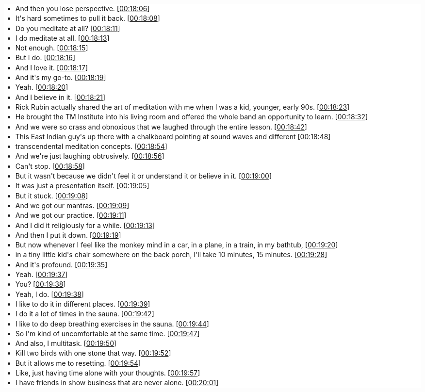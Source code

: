 *  And then you lose perspective. [[00:18:06](https://www.youtube.com/watch?v=LQxyrCU7ies&t=1086.32s)]
*  It's hard sometimes to pull it back. [[00:18:08](https://www.youtube.com/watch?v=LQxyrCU7ies&t=1088.68s)]
*  Do you meditate at all? [[00:18:11](https://www.youtube.com/watch?v=LQxyrCU7ies&t=1091.48s)]
*  I do meditate at all. [[00:18:13](https://www.youtube.com/watch?v=LQxyrCU7ies&t=1093.3999999999999s)]
*  Not enough. [[00:18:15](https://www.youtube.com/watch?v=LQxyrCU7ies&t=1095.6s)]
*  But I do. [[00:18:16](https://www.youtube.com/watch?v=LQxyrCU7ies&t=1096.96s)]
*  And I love it. [[00:18:17](https://www.youtube.com/watch?v=LQxyrCU7ies&t=1097.84s)]
*  And it's my go-to. [[00:18:19](https://www.youtube.com/watch?v=LQxyrCU7ies&t=1099.04s)]
*  Yeah. [[00:18:20](https://www.youtube.com/watch?v=LQxyrCU7ies&t=1100.36s)]
*  And I believe in it. [[00:18:21](https://www.youtube.com/watch?v=LQxyrCU7ies&t=1101.0s)]
*  Rick Rubin actually shared the art of meditation with me when I was a kid, younger, early 90s. [[00:18:23](https://www.youtube.com/watch?v=LQxyrCU7ies&t=1103.56s)]
*  He brought the TM Institute into his living room and offered the whole band an opportunity to learn. [[00:18:32](https://www.youtube.com/watch?v=LQxyrCU7ies&t=1112.96s)]
*  And we were so crass and obnoxious that we laughed through the entire lesson. [[00:18:42](https://www.youtube.com/watch?v=LQxyrCU7ies&t=1122.1599999999999s)]
*  This East Indian guy's up there with a chalkboard pointing at sound waves and different [[00:18:48](https://www.youtube.com/watch?v=LQxyrCU7ies&t=1128.24s)]
*  transcendental meditation concepts. [[00:18:54](https://www.youtube.com/watch?v=LQxyrCU7ies&t=1134.04s)]
*  And we're just laughing obtrusively. [[00:18:56](https://www.youtube.com/watch?v=LQxyrCU7ies&t=1136.2s)]
*  Can't stop. [[00:18:58](https://www.youtube.com/watch?v=LQxyrCU7ies&t=1138.72s)]
*  But it wasn't because we didn't feel it or understand it or believe in it. [[00:19:00](https://www.youtube.com/watch?v=LQxyrCU7ies&t=1140.76s)]
*  It was just a presentation itself. [[00:19:05](https://www.youtube.com/watch?v=LQxyrCU7ies&t=1145.2s)]
*  But it stuck. [[00:19:08](https://www.youtube.com/watch?v=LQxyrCU7ies&t=1148.4s)]
*  And we got our mantras. [[00:19:09](https://www.youtube.com/watch?v=LQxyrCU7ies&t=1149.72s)]
*  And we got our practice. [[00:19:11](https://www.youtube.com/watch?v=LQxyrCU7ies&t=1151.8s)]
*  And I did it religiously for a while. [[00:19:13](https://www.youtube.com/watch?v=LQxyrCU7ies&t=1153.68s)]
*  And then I put it down. [[00:19:19](https://www.youtube.com/watch?v=LQxyrCU7ies&t=1159.6000000000001s)]
*  But now whenever I feel like the monkey mind in a car, in a plane, in a train, in my bathtub, [[00:19:20](https://www.youtube.com/watch?v=LQxyrCU7ies&t=1160.56s)]
*  in a tiny little kid's chair somewhere on the back porch, I'll take 10 minutes, 15 minutes. [[00:19:28](https://www.youtube.com/watch?v=LQxyrCU7ies&t=1168.04s)]
*  And it's profound. [[00:19:35](https://www.youtube.com/watch?v=LQxyrCU7ies&t=1175.76s)]
*  Yeah. [[00:19:37](https://www.youtube.com/watch?v=LQxyrCU7ies&t=1177.36s)]
*  You? [[00:19:38](https://www.youtube.com/watch?v=LQxyrCU7ies&t=1178.1599999999999s)]
*  Yeah, I do. [[00:19:38](https://www.youtube.com/watch?v=LQxyrCU7ies&t=1178.6399999999999s)]
*  I like to do it in different places. [[00:19:39](https://www.youtube.com/watch?v=LQxyrCU7ies&t=1179.24s)]
*  I do it a lot of times in the sauna. [[00:19:42](https://www.youtube.com/watch?v=LQxyrCU7ies&t=1182.04s)]
*  I like to do deep breathing exercises in the sauna. [[00:19:44](https://www.youtube.com/watch?v=LQxyrCU7ies&t=1184.68s)]
*  So I'm kind of uncomfortable at the same time. [[00:19:47](https://www.youtube.com/watch?v=LQxyrCU7ies&t=1187.44s)]
*  And also, I multitask. [[00:19:50](https://www.youtube.com/watch?v=LQxyrCU7ies&t=1190.6399999999999s)]
*  Kill two birds with one stone that way. [[00:19:52](https://www.youtube.com/watch?v=LQxyrCU7ies&t=1192.44s)]
*  But it allows me to resetting. [[00:19:54](https://www.youtube.com/watch?v=LQxyrCU7ies&t=1194.88s)]
*  Like, just having time alone with your thoughts. [[00:19:57](https://www.youtube.com/watch?v=LQxyrCU7ies&t=1197.5200000000002s)]
*  I have friends in show business that are never alone. [[00:20:01](https://www.youtube.com/watch?v=LQxyrCU7ies&t=1201.4s)]